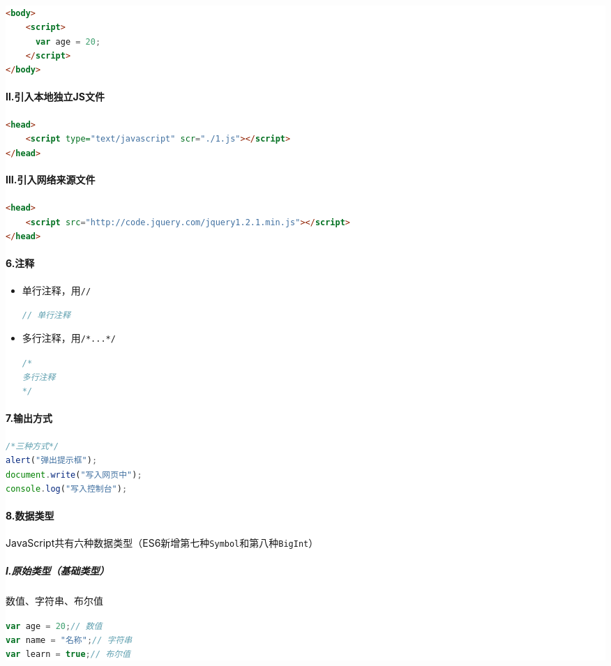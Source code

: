 ```html
<body>
    <script>
      var age = 20;
    </script>
</body>
```

#### Ⅱ.引入本地独立JS文件

```html
<head>
    <script type="text/javascript" scr="./1.js"></script>
</head>
```

#### Ⅲ.引入网络来源文件

```html
<head>
    <script src="http://code.jquery.com/jquery1.2.1.min.js"></script>
</head>
```

#### 6.注释

* 单行注释，用`//`

  ```javascript
  // 单行注释
  ```

* 多行注释，用`/*...*/`

  ```javascript
  /*
  多行注释
  */
  ```

#### 7.输出方式

```javascript
/*三种方式*/
alert("弹出提示框");
document.write("写入网页中");
console.log("写入控制台");
```

#### 8.数据类型

JavaScript共有六种数据类型（ES6新增第七种`Symbol`和第八种`BigInt`）

##### Ⅰ.原始类型（基础类型）

数值、字符串、布尔值

```javascript
var age = 20;// 数值
var name = "名称";// 字符串
var learn = true;// 布尔值
```
